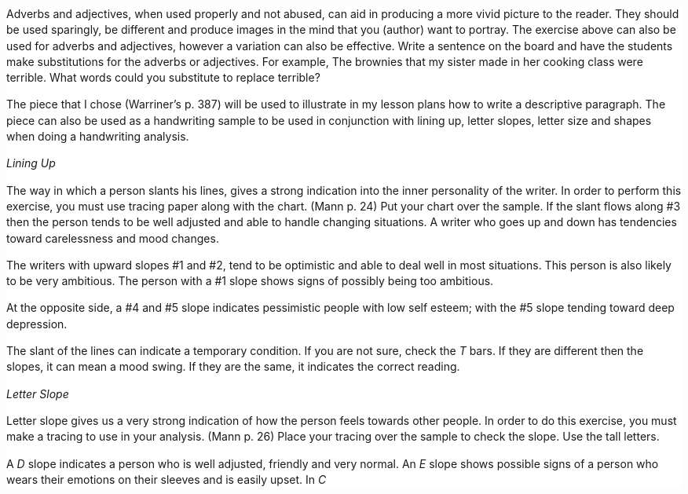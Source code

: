   Adverbs and adjectives, when used properly and not abused, can aid in producing a more vivid picture to the reader. They should be used sparingly, be different and produce images in the mind that you (author) want to portray. The exercise above can also be used for adverbs and adjectives, however a variation can also be effective. Write a sentence on the board and have the students make substitutions for the adverbs or adjectives. For example, The brownies that my sister made in her cooking class were terrible. What words could you substitute to replace terrible?
 </p>
 <p>
  The piece that I chose (Warriner’s p. 387) will be used to illustrate in my lesson plans how to write a descriptive paragraph. The piece can also be used as a handwriting sample to be used in conjunction with lining up, letter slopes, letter size and shapes when doing a handwriting analysis.
 </p>
<p>
  <i>
   Lining Up
  </i>
 </p>
 <p>
  The way in which a person slants his lines, gives a strong indication into the inner personality of the writer. In order to perform this exercise, you must use tracing paper along with the chart. (Mann p. 24) Put your chart over the sample. If the slant flows along #3 then the person tends to be well adjusted and able to handle changing situations. A writer who goes up and down has tendencies toward carelessness and mood changes.
 </p>
 <p>
  The writers with upward slopes #1 and #2, tend to be optimistic and able to deal well in most situations. This person is also likely to be very ambitious. The person with a #1 slope shows signs of possibly being too ambitious.
 </p>
 <p>
  At the opposite side, a #4 and #5 slope indicates pessimistic people with low self esteem; with the #5 slope tending toward deep depression.
 </p>
 <p>
  The slant of the lines can indicate a temporary condition. If you are not sure, check the
  <i>
   T
  </i>
  bars. If they are different then the slopes, it can mean a mood swing. If they are the same, it indicates the correct reading.
 </p>
<p>
  <i>
   Letter Slope
  </i>
 </p>
 <p>
  Letter slope gives us a very strong indication of how the person feels towards other people. In order to do this exercise, you must make a tracing to use in your analysis. (Mann p. 26) Place your tracing over the sample to check the slope. Use the tall letters.
 </p>
 <p>
  A
  <i>
   D
  </i>
  slope indicates a person who is well adjusted, friendly and very normal. An
  <i>
   E
  </i>
  slope shows possible signs of a person who wears their emotions on their sleeves and is easily upset. In
  <i>
   C